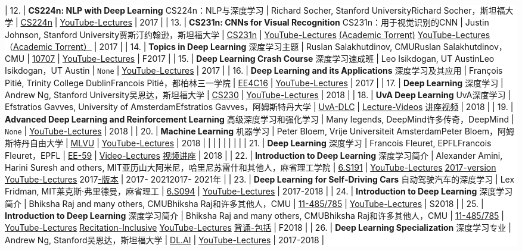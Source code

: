 | 12.  |   **CS224n: NLP with Deep Learning** CS224n：NLP与深度学习   | Richard Socher, Stanford UniversityRichard Socher，斯坦福大学 |       [CS224n](http://web.stanford.edu/class/cs224n/)        | [YouTube-Lectures](https://www.youtube.com/playlist?list=PL3FW7Lu3i5Jsnh1rnUwq_TcylNr7EkRe6) |          2017          |
| 13.  | **CS231n: CNNs for Visual Recognition** CS231n：用于视觉识别的CNN | Justin Johnson, Stanford University贾斯汀约翰逊，斯坦福大学  |          [CS231n](http://cs231n.stanford.edu/2017/)          | [YouTube-Lectures](https://www.youtube.com/playlist?list=PL3FW7Lu3i5JvHM8ljYj-zLfQRF3EO8sYv) [(Academic Torrent)](https://academictorrents.com/details/ed8a16ebb346e14119a03371665306609e485f13) [YouTube-Lectures](https://www.youtube.com/playlist?list=PL3FW7Lu3i5JvHM8ljYj-zLfQRF3EO8sYv) （[Academic Torrent）](https://academictorrents.com/details/ed8a16ebb346e14119a03371665306609e485f13) |          2017          |
| 14.  |           **Topics in Deep Learning** 深度学习主题           |      Ruslan Salakhutdinov, CMURuslan Salakhutdinov，CMU      |      [10707](https://deeplearning-cmu-10707.github.io/)      | [YouTube-Lectures](https://www.youtube.com/playlist?list=PLpIxOj-HnDsOSL__Buy7_UEVQkyfhHapa) |         F2017          |
| 15.  |        **Deep Learning Crash Course** 深度学习速成班         |       Leo Isikdogan, UT AustinLeo Isikdogan，UT Austin       |                            `None`                            | [YouTube-Lectures](https://www.youtube.com/playlist?list=PLWKotBjTDoLj3rXBL-nEIPRN9V3a9Cx07) |          2017          |
| 16.  |   **Deep Learning and its Applications** 深度学习及其应用    | François Pitié, Trinity College DublinFrancois Pitié，都柏林三一学院 |         [EE4C16](https://github.com/frcs/4C16-2017)          | [YouTube-Lectures](https://www.youtube.com/playlist?list=PLIo1iEzl5iB9NkulNR0X5vXN8AaEKglWT) |          2017          |
| 17.  |                  **Deep Learning** 深度学习                  |       Andrew Ng, Stanford University吴恩达，斯坦福大学       |             [CS230](http://cs230.stanford.edu/)              | [YouTube-Lectures](https://www.youtube.com/playlist?list=PLoROMvodv4rOABXSygHTsbvUz4G_YQhOb) |          2018          |
| 18.  |              **UvA Deep Learning** UvA深度学习               | Efstratios Gavves, University of AmsterdamEfstratios Gavves，阿姆斯特丹大学 |             [UvA-DLC](https://uvadlc.github.io/)             | [Lecture-Videos](https://uvadlc.github.io/lectures-sep2018.html) [讲座视频](https://uvadlc.github.io/lectures-sep2018.html) |          2018          |
| 19.  | **Advanced Deep Learning and Reinforcement Learning** 高级深度学习和强化学习 |           Many legends, DeepMind许多传奇，DeepMind           |                            `None`                            | [YouTube-Lectures](https://www.youtube.com/playlist?list=PLqYmG7hTraZDNJre23vqCGIVpfZ_K2RZs) |          2018          |
| 20.  |                **Machine Learning** 机器学习                 | Peter Bloem, Vrije Universiteit AmsterdamPeter Bloem，阿姆斯特丹自由大学 |               [MLVU](https://mlvu.github.io/)                | [YouTube-Lectures](https://www.youtube.com/playlist?list=PLCof9EqayQgsORO3pFzeYZFz6cszYO0VJ) |          2018          |
|      |                                                              |                                                              |                                                              |                                                              |                        |
| 21.  |                  **Deep Learning** 深度学习                  |         Francois Fleuret, EPFLFrancois Fleuret，EPFL         |         [EE-59](https://fleuret.org/ee559-2018/dlc)          | [Video-Lectures](https://fleuret.org/ee559-2018/dlc/#materials) [视频讲座](https://fleuret.org/ee559-2018/dlc/#materials) |          2018          |
| 22.  |        **Introduction to Deep Learning** 深度学习简介        | Alexander Amini, Harini Suresh and others, MIT亚历山大阿米尼，哈里尼苏雷什和其他人，麻省理工学院 |          [6.S191](http://introtodeeplearning.com/)           | [YouTube-Lectures](https://www.youtube.com/playlist?list=PLtBw6njQRU-rwp5__7C0oIVt26ZgjG9NI) [2017-version](https://www.youtube.com/playlist?list=PLkkuNyzb8LmxFutYuPA7B4oiMn6cjD6Rs) [YouTube-Lectures](https://www.youtube.com/playlist?list=PLtBw6njQRU-rwp5__7C0oIVt26ZgjG9NI) 2017[-版本](https://www.youtube.com/playlist?list=PLkkuNyzb8LmxFutYuPA7B4oiMn6cjD6Rs) | 2017- 20212017- 2021年 |
| 23.  | **Deep Learning for Self-Driving Cars** 自动驾驶汽车的深度学习 |          Lex Fridman, MIT莱克斯·弗里德曼，麻省理工           |          [6.S094](https://selfdrivingcars.mit.edu/)          | [YouTube-Lectures](https://www.youtube.com/playlist?list=PLrAXtmErZgOeiKm4sgNOknGvNjby9efdf) |       2017-2018        |
| 24.  |        **Introduction to Deep Learning** 深度学习简介        | Bhiksha Raj and many others, CMUBhiksha Raj和许多其他人，CMU |        [11-485/785](http://deeplearning.cs.cmu.edu/)         | [YouTube-Lectures](https://www.youtube.com/playlist?list=PLp-0K3kfddPwJBJ4Q8We-0yNQEG0fZrSa) |         S2018          |
| 25.  |        **Introduction to Deep Learning** 深度学习简介        | Bhiksha Raj and many others, CMUBhiksha Raj和许多其他人，CMU |        [11-485/785](http://deeplearning.cs.cmu.edu/)         | [YouTube-Lectures](https://www.youtube.com/playlist?list=PLp-0K3kfddPyH44FP0dl0CbYprvTcfgOI) [Recitation-Inclusive](https://www.youtube.com/playlist?list=PLLR0_ZOlbfD6KDBq93G8-guHI-J1ICeFm) [YouTube-Lectures](https://www.youtube.com/playlist?list=PLp-0K3kfddPyH44FP0dl0CbYprvTcfgOI) [背诵-包括](https://www.youtube.com/playlist?list=PLLR0_ZOlbfD6KDBq93G8-guHI-J1ICeFm) |         F2018          |
| 26.  |        **Deep Learning Specialization** 深度学习专业         |            Andrew Ng, Stanford吴恩达，斯坦福大学             | [DL.AI](https://www.deeplearning.ai/deep-learning-specialization/) | [YouTube-Lectures](https://www.youtube.com/channel/UCcIXc5mJsHVYTZR1maL5l9w/playlists) |       2017-2018        |
